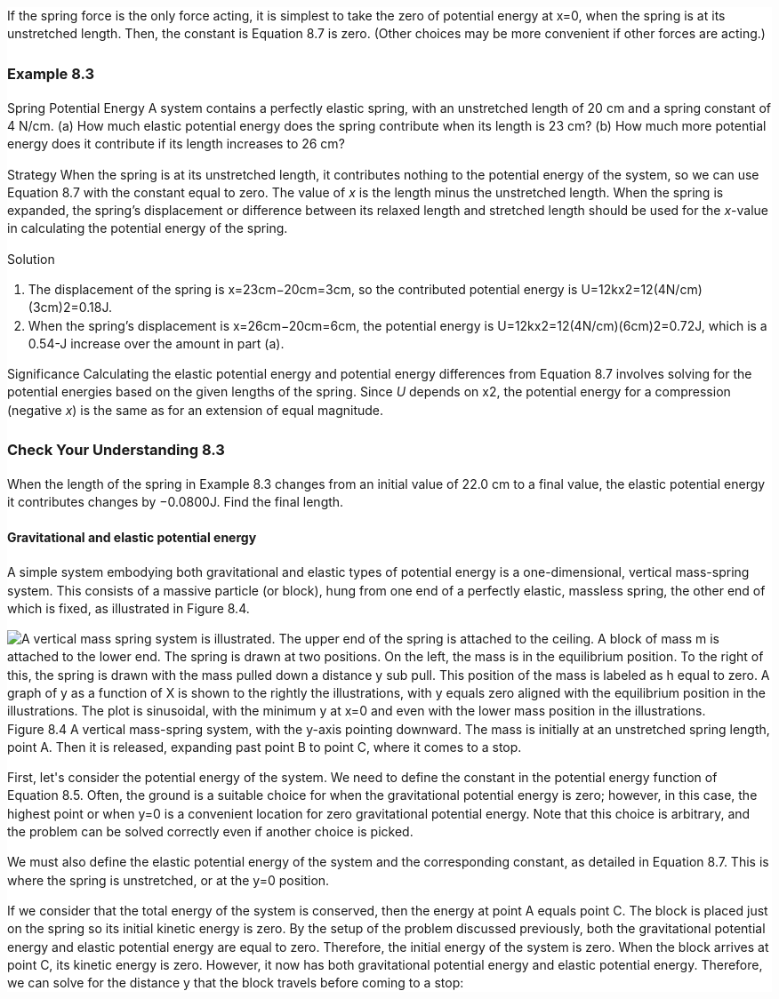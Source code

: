 If the spring force is the only force acting, it is simplest to take the zero of potential energy at x=0, when the spring is at its unstretched length. Then, the constant is Equation 8.7 is zero. (Other choices may be more convenient if other forces are acting.)

### Example 8.3 

Spring Potential Energy A system contains a perfectly elastic spring, with an unstretched length of 20 cm and a spring constant of 4 N/cm. (a) How much elastic potential energy does the spring contribute when its length is 23 cm? (b) How much more potential energy does it contribute if its length increases to 26 cm?

Strategy When the spring is at its unstretched length, it contributes nothing to the potential energy of the system, so we can use Equation 8.7 with the constant equal to zero. The value of _x_ is the length minus the unstretched length. When the spring is expanded, the spring’s displacement or difference between its relaxed length and stretched length should be used for the _x_-value in calculating the potential energy of the spring.

Solution

  1. The displacement of the spring is x=23cm−20cm=3cm, so the contributed potential energy is U=12kx2=12(4N/cm)(3cm)2=0.18J.
  2. When the spring’s displacement is x=26cm−20cm=6cm, the potential energy is U=12kx2=12(4N/cm)(6cm)2=0.72J, which is a 0.54-J increase over the amount in part (a).

Significance Calculating the elastic potential energy and potential energy differences from Equation 8.7 involves solving for the potential energies based on the given lengths of the spring. Since _U_ depends on x2, the potential energy for a compression (negative _x_) is the same as for an extension of equal magnitude.

### Check Your Understanding 8.3 

When the length of the spring in Example 8.3 changes from an initial value of 22.0 cm to a final value, the elastic potential energy it contributes changes by −0.0800J. Find the final length.

#### Gravitational and elastic potential energy

A simple system embodying both gravitational and elastic types of potential energy is a one-dimensional, vertical mass-spring system. This consists of a massive particle (or block), hung from one end of a perfectly elastic, massless spring, the other end of which is fixed, as illustrated in Figure 8.4.

![A vertical mass spring system is illustrated. The upper end of the spring is attached to the ceiling. A block of mass m is attached to the lower end.  The spring is drawn at two positions. On the left, the mass is in the equilibrium position. To  the right of this, the spring is drawn with the mass pulled down a distance y sub pull. This position of the mass is labeled as h equal to zero. A graph of y as a function of X is shown to the rightly the illustrations, with y equals zero aligned with the equilibrium position in the illustrations. The plot is sinusoidal, with the minimum y at x=0 and even with the lower mass position in the illustrations.][7] Figure 8.4 A vertical mass-spring system, with the y-axis pointing downward. The mass is initially at an unstretched spring length, point A. Then it is released, expanding past point B to point C, where it comes to a stop.

First, let's consider the potential energy of the system. We need to define the constant in the potential energy function of Equation 8.5. Often, the ground is a suitable choice for when the gravitational potential energy is zero; however, in this case, the highest point or when y=0 is a convenient location for zero gravitational potential energy. Note that this choice is arbitrary, and the problem can be solved correctly even if another choice is picked.

We must also define the elastic potential energy of the system and the corresponding constant, as detailed in Equation 8.7. This is where the spring is unstretched, or at the y=0 position. 

If we consider that the total energy of the system is conserved, then the energy at point A equals point C. The block is placed just on the spring so its initial kinetic energy is zero. By the setup of the problem discussed previously, both the gravitational potential energy and elastic potential energy are equal to zero. Therefore, the initial energy of the system is zero. When the block arrives at point C, its kinetic energy is zero. However, it now has both gravitational potential energy and elastic potential energy. Therefore, we can solve for the distance y that the block travels before coming to a stop: 


   [1]: /contents/d50f6e32-0fda-46ef-a362-9bd36ca7c97d@11.28:062e941d-8793-4fe6-8857-ea4285163796@14
   [2]: /contents/d50f6e32-0fda-46ef-a362-9bd36ca7c97d@11.28:305e881e-18f9-4ccd-b96d-e7a1c4db654d@9
   [3]: https://cnx.org/resources/9bf0a8f7f34252c7c5089fd92d361241976ebfe5
   [4]: /contents/d50f6e32-0fda-46ef-a362-9bd36ca7c97d@11.28:062e941d-8793-4fe6-8857-ea4285163796@14#fs-id1165035740928
   [5]: https://cnx.org/resources/66ce0ba85af330d6a3dd48e0a909e6014ccfd049
   [6]: /contents/d50f6e32-0fda-46ef-a362-9bd36ca7c97d@11.28:062e941d-8793-4fe6-8857-ea4285163796@14#fs-id1165039209368
   [7]: https://cnx.org/resources/6ffcf3843c8511dfc6ac06f929c66dfbd659c855
   [8]: https://cnx.org/resources/23e13a6f281f4e54d62a20ae2ee9b04d34a3ea89
   [9]: /contents/d50f6e32-0fda-46ef-a362-9bd36ca7c97d@11.28:33e38702-83a9-4bbf-8127-7b85a21e8f9a@7#fs-id1165038054728
   [10]: https://openstax.org/l/21conenerskat
